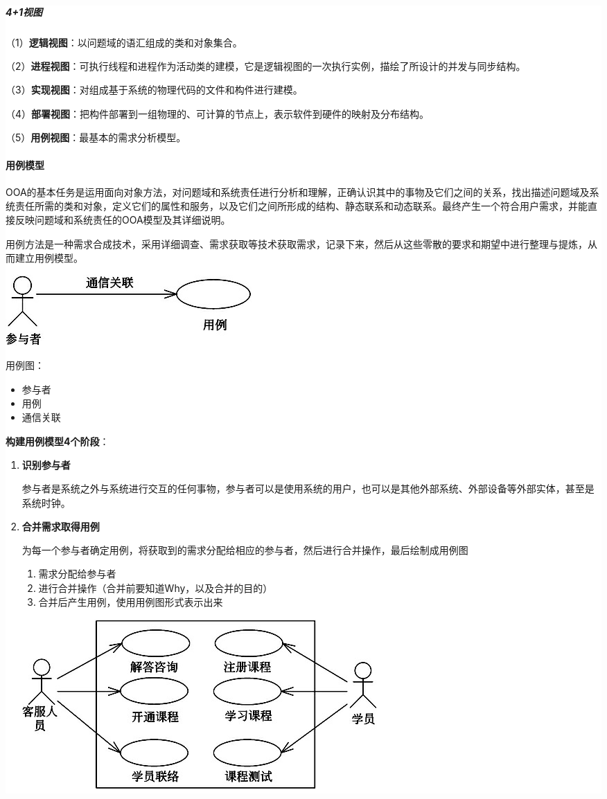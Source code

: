 

##### 4+1视图

（1）**逻辑视图**：以问题域的语汇组成的类和对象集合。

（2）**进程视图**：可执行线程和进程作为活动类的建模，它是逻辑视图的一次执行实例，描绘了所设计的并发与同步结构。

（3）**实现视图**：对组成基于系统的物理代码的文件和构件进行建模。

（4）**部署视图**：把构件部署到一组物理的、可计算的节点上，表示软件到硬件的映射及分布结构。

（5）**用例视图**：最基本的需求分析模型。



#### 用例模型

OOA的基本任务是运用面向对象方法，对问题域和系统责任进行分析和理解，正确认识其中的事物及它们之间的关系，找出描述问题域及系统责任所需的类和对象，定义它们的属性和服务，以及它们之间所形成的结构、静态联系和动态联系。最终产生一个符合用户需求，并能直接反映问题域和系统责任的OOA模型及其详细说明。

用例方法是一种需求合成技术，采用详细调查、需求获取等技术获取需求，记录下来，然后从这些零散的要求和期望中进行整理与提炼，从而建立用例模型。

![image-20240325162151081](assets/image-20240325162151081.png)

用例图：

- 参与者
- 用例
- 通信关联



**构建用例模型4个阶段**：

1. **识别参与者**

   参与者是系统之外与系统进行交互的任何事物，参与者可以是使用系统的用户，也可以是其他外部系统、外部设备等外部实体，甚至是系统时钟。

2. **合并需求取得用例**

   为每一个参与者确定用例，将获取到的需求分配给相应的参与者，然后进行合并操作，最后绘制成用例图

   1. 需求分配给参与者
   2. 进行合并操作（合并前要知道Why，以及合并的目的）
   3. 合并后产生用例，使用用例图形式表示出来

   ![image-20240325162627692](assets/image-20240325162627692.png)
